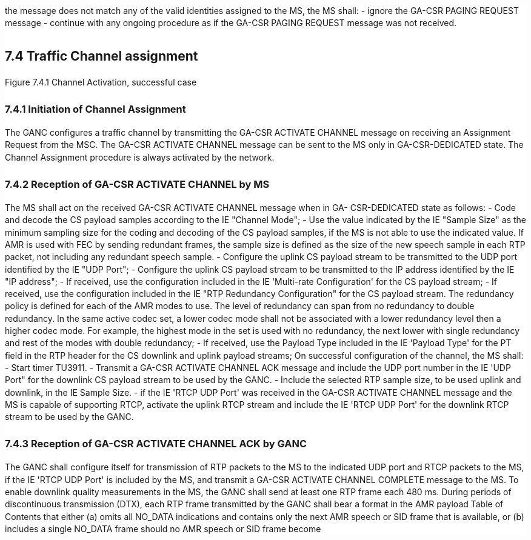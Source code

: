 the message does not match any of the valid identities assigned to the MS, the
MS shall:
\- ignore the GA-CSR PAGING REQUEST message
\- continue with any ongoing procedure as if the GA-CSR PAGING REQUEST message
was not received.
## 7.4 Traffic Channel assignment
Figure 7.4.1 Channel Activation, successful case
### 7.4.1 Initiation of Channel Assignment
The GANC configures a traffic channel by transmitting the GA-CSR ACTIVATE
CHANNEL message on receiving an Assignment Request from the MSC. The GA-CSR
ACTIVATE CHANNEL message can be sent to the MS only in GA-CSR-DEDICATED state.
The Channel Assignment procedure is always activated by the network.
### 7.4.2 Reception of GA-CSR ACTIVATE CHANNEL by MS
The MS shall act on the received GA-CSR ACTIVATE CHANNEL message when in GA-
CSR-DEDICATED state as follows:
\- Code and decode the CS payload samples according to the IE \"Channel
Mode\";
\- Use the value indicated by the IE \"Sample Size\" as the minimum sampling
size for the coding and decoding of the CS payload samples, if the MS is not
able to use the indicated value. If AMR is used with FEC by sending redundant
frames, the sample size is defined as the size of the new speech sample in
each RTP packet, not including any redundant speech sample.
\- Configure the uplink CS payload stream to be transmitted to the UDP port
identified by the IE \"UDP Port\";
\- Configure the uplink CS payload stream to be transmitted to the IP address
identified by the IE \"IP address\";
\- If received, use the configuration included in the IE \'Multi-rate
Configuration\' for the CS payload stream;
\- If received, use the configuration included in the IE \"RTP Redundancy
Configuration\" for the CS payload stream. The redundancy policy is defined
for each of the AMR modes to use. The level of redundancy can span from no
redundancy to double redundancy. In the same active codec set, a lower codec
mode shall not be associated with a lower redundancy level then a higher codec
mode. For example, the highest mode in the set is used with no redundancy, the
next lower with single redundancy and rest of the modes with double
redundancy;
\- If received, use the Payload Type included in the IE \'Payload Type\' for
the PT field in the RTP header for the CS downlink and uplink payload streams;
On successful configuration of the channel, the MS shall:
\- Start timer TU3911.
\- Transmit a GA-CSR ACTIVATE CHANNEL ACK message and include the UDP port
number in the IE \'UDP Port\" for the downlink CS payload stream to be used by
the GANC.
\- Include the selected RTP sample size, to be used uplink and downlink, in
the IE Sample Size.
\- if the IE \'RTCP UDP Port\' was received in the GA-CSR ACTIVATE CHANNEL
message and the MS is capable of supporting RTCP, activate the uplink RTCP
stream and include the IE \'RTCP UDP Port\' for the downlink RTCP stream to be
used by the GANC.
### 7.4.3 Reception of GA-CSR ACTIVATE CHANNEL ACK by GANC
The GANC shall configure itself for transmission of RTP packets to the MS to
the indicated UDP port and RTCP packets to the MS, if the IE \'RTCP UDP Port\'
is included by the MS, and transmit a GA-CSR ACTIVATE CHANNEL COMPLETE message
to the MS.
To enable downlink quality measurements in the MS, the GANC shall send at
least one RTP frame each 480 ms. During periods of discontinuous transmission
(DTX), each RTP frame transmitted by the GANC shall bear a format in the AMR
payload Table of Contents that either (a) omits all NO_DATA indications and
contains only the next AMR speech or SID frame that is available, or (b)
includes a single NO_DATA frame should no AMR speech or SID frame become